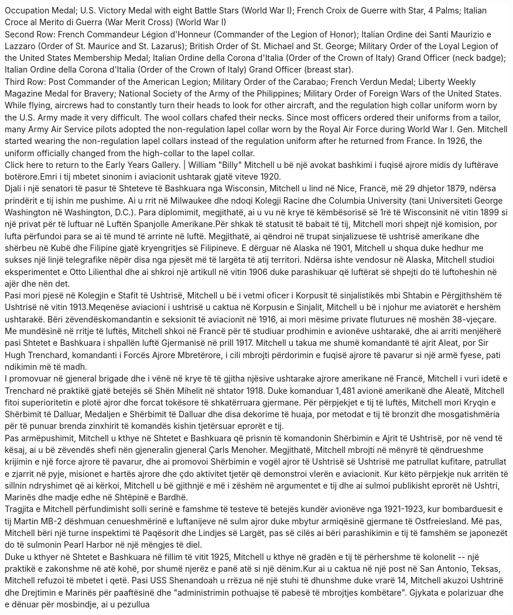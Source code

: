 Occupation Medal; U.S. Victory Medal with eight Battle Stars (World War I); French Croix de Guerre with Star, 4 Palms; Italian Croce al Merito di Guerra (War Merit Cross) (World War I)<br/>Second Row: French Commandeur Légion d'Honneur (Commander of the Legion of Honor); Italian Ordine dei Santi Maurizio e Lazzaro (Order of St. Maurice and St. Lazarus); British Order of St. Michael and St. George; Military Order of the Loyal Legion of the United States Membership Medal; Italian Ordine della Corona d'Italia (Order of the Crown of Italy) Grand Officer (neck badge); Italian Ordine della Corona d'Italia (Order of the Crown of Italy) Grand Officer (breast star).<br/>Third Row: Post Commander of the American Legion; Military Order of the Carabao; French Verdun Medal; Liberty Weekly Magazine Medal for Bravery; National Society of the Army of the Philippines; Military Order of Foreign Wars of the United States.<br/>While flying, aircrews had to constantly turn their heads to look for other aircraft, and the regulation high collar uniform worn by the U.S. Army made it very difficult. The wool collars chafed their necks. Since most officers ordered their uniforms from a tailor, many Army Air Service pilots adopted the non-regulation lapel collar worn by the Royal Air Force during World War I. Gen. Mitchell started wearing the non-regulation lapel collars instead of the regulation uniform after he returned from France. In 1926, the uniform officially changed from the high-collar to the lapel collar.<br/>Click here to return to the Early Years Gallery. | William "Billy" Mitchell u bë një avokat bashkimi i fuqisë ajrore midis dy luftërave botërore.Emri i tij mbetet sinonim i aviacionit ushtarak gjatë viteve 1920.<br/>Djali i një senatori të pasur të Shteteve të Bashkuara nga Wisconsin, Mitchell u lind në Nice, Francë, më 29 dhjetor 1879, ndërsa prindërit e tij ishin me pushime. Ai u rrit në Milwaukee dhe ndoqi Kolegji Racine dhe Columbia University (tani Universiteti George Washington në Washington, D.C.). Para diplomimit, megjithatë, ai u vu në krye të këmbësorisë së 1rë të Wisconsinit në vitin 1899 si një privat për të luftuar në Luftën Spanjolle Amerikane.Për shkak të statusit të babait të tij, Mitchell mori shpejt një komision, por lufta përfundoi para se ai të mund të arrinte në luftë. Megjithatë, ai qëndroi në trupat sinjalizuese të ushtrisë amerikane dhe shërbeu në Kubë dhe Filipine gjatë kryengritjes së Filipineve. E dërguar në Alaska në 1901, Mitchell u shqua duke hedhur me sukses një linjë telegrafike nëpër disa nga pjesët më të largëta të atij territori. Ndërsa ishte vendosur në Alaska, Mitchell studioi eksperimentet e Otto Lilienthal dhe ai shkroi një artikull në vitin 1906 duke parashikuar që luftërat së shpejti do të luftoheshin në ajër dhe nën det.<br/>Pasi mori pjesë në Kolegjin e Stafit të Ushtrisë, Mitchell u bë i vetmi oficer i Korpusit të sinjalistikës mbi Shtabin e Përgjithshëm të Ushtrisë në vitin 1913.Meqenëse aviacioni i ushtrisë u caktua në Korpusin e Sinjalit, Mitchell u bë i njohur me aviatorët e hershëm ushtarakë. Bëri zëvendëskomandantin e seksionit të aviacionit në 1916, ai mori mësime private fluturues në moshën 38-vjeçare.<br/>Me mundësinë në rritje të luftës, Mitchell shkoi në Francë për të studiuar prodhimin e avionëve ushtarakë, dhe ai arriti menjëherë pasi Shtetet e Bashkuara i shpallën luftë Gjermanisë në prill 1917. Mitchell u takua me shumë komandantë të ajrit Aleat, por Sir Hugh Trenchard, komandanti i Forcës Ajrore Mbretërore, i cili mbrojti përdorimin e fuqisë ajrore të pavarur si një armë fyese, pati ndikimin më të madh.<br/>I promovuar në gjeneral brigade dhe i vënë në krye të të gjitha njësive ushtarake ajrore amerikane në Francë, Mitchell i vuri idetë e Trenchard në praktikë gjatë betejës së Shën Mihelit në shtator 1918. Duke komanduar 1,481 avionë amerikanë dhe Aleatë, Mitchell fitoi superioritetin e plotë ajror dhe forcat tokësore të shkatërruara gjermane. Për përpjekjet e tij të luftës, Mitchell mori Kryqin e Shërbimit të Dalluar, Medaljen e Shërbimit të Dalluar dhe disa dekorime të huaja, por metodat e tij të bronzit dhe mosgatishmëria për të punuar brenda zinxhirit të komandës kishin tjetërsuar eprorët e tij.<br/>Pas armëpushimit, Mitchell u kthye në Shtetet e Bashkuara që prisnin të komandonin Shërbimin e Ajrit të Ushtrisë, por në vend të kësaj, ai u bë zëvendës shefi nën gjeneralin gjeneral Çarls Menoher. Megjithatë, Mitchell mbrojti në mënyrë të qëndrueshme krijimin e një force ajrore të pavarur, dhe ai promovoi Shërbimin e vogël ajror të Ushtrisë së Ushtrisë me patrullat kufitare, patrullat e zjarrit në pyje, misionet e hartës ajrore dhe çdo aktivitet tjetër që demonstroi vlerën e aviacionit. Kur këto përpjekje nuk arritën të sillnin ndryshimet që ai kërkoi, Mitchell u bë gjithnjë e më i zëshëm në argumentet e tij dhe ai sulmoi publikisht eprorët në Ushtri, Marinës dhe madje edhe në Shtëpinë e Bardhë.<br/>Tragjita e Mitchell përfundimisht solli serinë e famshme të testeve të betejës kundër avionëve nga 1921-1923, kur bombarduesit e tij Martin MB-2 dëshmuan cenueshmërinë e luftanijeve në sulm ajror duke mbytur armiqësinë gjermane të Ostfreiesland. Më pas, Mitchell bëri një turne inspektimi të Paqësorit dhe Lindjes së Largët, pas së cilës ai bëri parashikimin e tij të famshëm se japonezët do të sulmonin Pearl Harbor në një mëngjes të diel.<br/>Duke u kthyer në Shtetet e Bashkuara në fillim të vitit 1925, Mitchell u kthye në gradën e tij të përhershme të kolonelit -- një praktikë e zakonshme në atë kohë, por shumë njerëz e panë atë si një dënim.Kur ai u caktua në një post në San Antonio, Teksas, Mitchell refuzoi të mbetet i qetë. Pasi USS Shenandoah u rrëzua në një stuhi të dhunshme duke vrarë 14, Mitchell akuzoi Ushtrinë dhe Drejtimin e Marinës për paaftësinë dhe "administrimin pothuajse të pabesë të mbrojtjes kombëtare". Gjykata e polarizuar dhe e dënuar për mosbindje, ai u pezullua